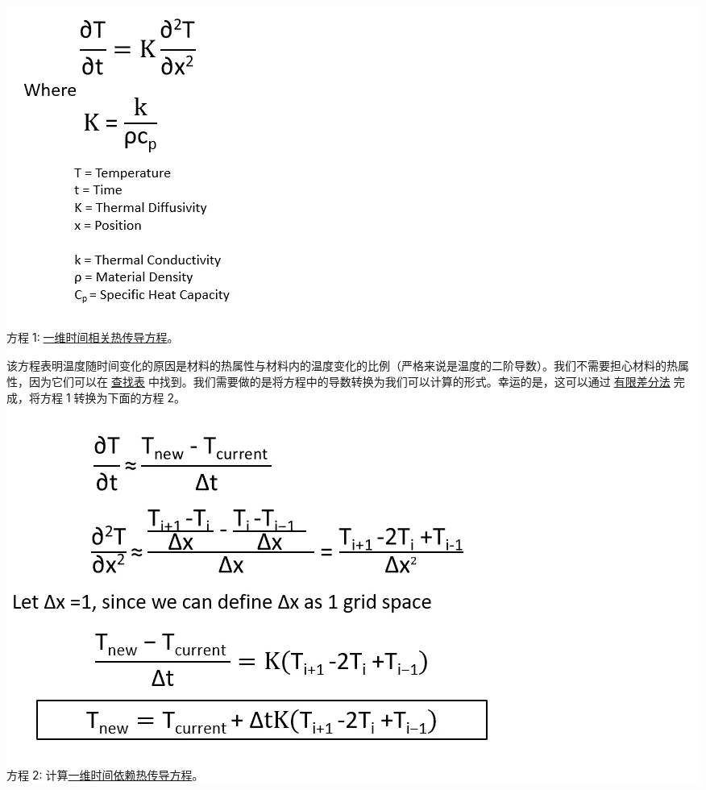 ![](img/26511d568a3aa31890f1f6ef4e237aaa.png)

方程 1: [一维时间相关热传导方程](http://geodynamics.usc.edu/~becker/teaching/557/problem_sets/problem_set_fd_explicit.pdf)。

该方程表明温度随时间变化的原因是材料的热属性与材料内的温度变化的比例（严格来说是温度的二阶导数）。我们不需要担心材料的热属性，因为它们可以在 [查找表](https://www.engineersedge.com/heat_transfer/thermal_diffusivity_table_13953.htm) 中找到。我们需要做的是将方程中的导数转换为我们可以计算的形式。幸运的是，这可以通过 [有限差分法](https://en.wikipedia.org/wiki/Finite_difference_method) 完成，将方程 1 转换为下面的方程 2。

![](img/5b26e32f4604194293c7e3c0eb85df35.png)

方程 2: 计算[一维时间依赖热传导方程](http://geodynamics.usc.edu/~becker/teaching/557/problem_sets/problem_set_fd_explicit.pdf)。
